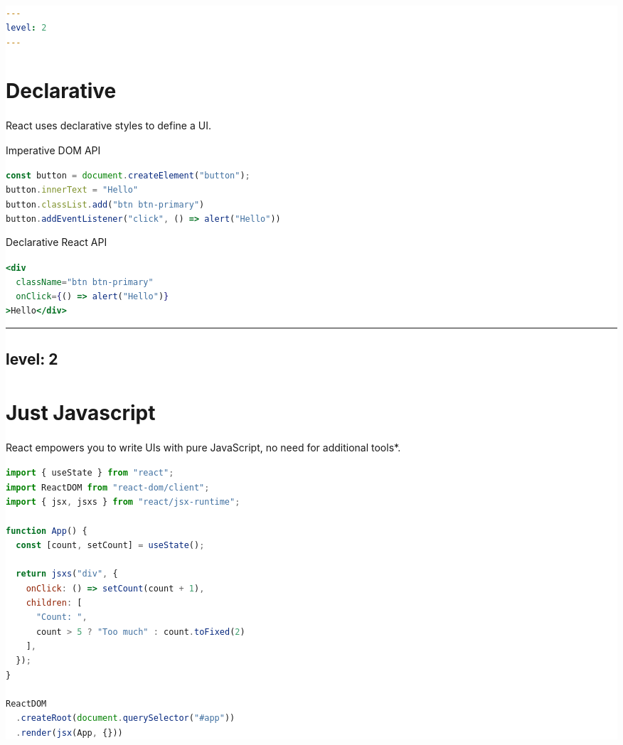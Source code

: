 ```yaml
---
level: 2
---
```


# Declarative 

React uses declarative styles to define a UI. 

<div grid="~ cols-2 gap-4">

<div>

Imperative DOM API
```jsx
const button = document.createElement("button");
button.innerText = "Hello"
button.classList.add("btn btn-primary")
button.addEventListener("click", () => alert("Hello"))
```

</div>

<div>

Declarative React API

```jsx
<div
  className="btn btn-primary"
  onClick={() => alert("Hello")}
>Hello</div>
```

</div>

</div>

---
level: 2
---

# Just Javascript

React empowers you to write UIs with pure JavaScript, no need for additional tools*.

```jsx
import { useState } from "react";
import ReactDOM from "react-dom/client";
import { jsx, jsxs } from "react/jsx-runtime";

function App() {
  const [count, setCount] = useState();

  return jsxs("div", {
    onClick: () => setCount(count + 1),
    children: [
      "Count: ",
      count > 5 ? "Too much" : count.toFixed(2)
    ],
  });
}

ReactDOM
  .createRoot(document.querySelector("#app"))
  .render(jsx(App, {}))
```